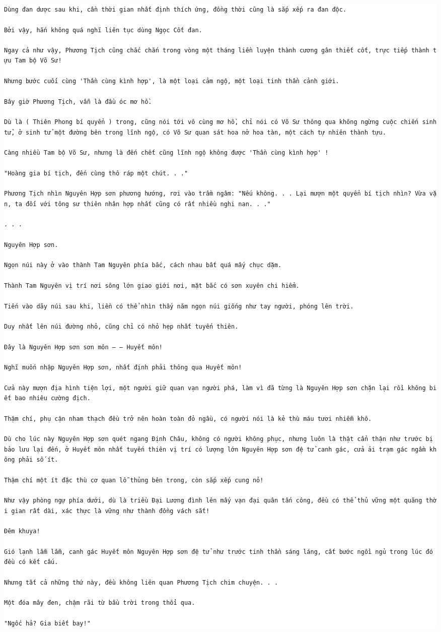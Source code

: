 	Dùng đan dược sau khi, cần thời gian nhất định thích ứng, đồng thời cũng là sắp xếp ra đan độc.

	Bởi vậy, hắn không quá nghĩ liên tục dùng Ngọc Cốt đan.

	Ngay cả như vậy, Phương Tịch cũng chắc chắn trong vòng một tháng liền luyện thành cương gân thiết cốt, trực tiếp thành tựu Tam bộ Võ Sư!

	Nhưng bước cuối cùng 'Thần cùng kình hợp', là một loại cảm ngộ, một loại tinh thần cảnh giới.

	Bây giờ Phương Tịch, vẫn là đầu óc mơ hồ.

	Dù là ( Thiên Phong bí quyển ) trong, cũng nói tới vô cùng mơ hồ, chỉ nói có Võ Sư thông qua không ngừng cuộc chiến sinh tử, ở sinh tử một đường bên trong lĩnh ngộ, có Võ Sư quan sát hoa nở hoa tàn, một cách tự nhiên thành tựu.

	Càng nhiều Tam bộ Võ Sư, nhưng là đến chết cũng lĩnh ngộ không được 'Thần cùng kình hợp' !

	"Hoàng gia bí tịch, đến cùng thô ráp một chút. . ."

	Phương Tịch nhìn Nguyên Hợp sơn phương hướng, rơi vào trầm ngâm: "Nếu không. . . Lại mượn một quyển bí tịch nhìn? Vừa vặn, ta đối với tông sư thiên nhân hợp nhất cũng có rất nhiều nghi nan. . ."

	. . .

	Nguyên Hợp sơn.

	Ngọn núi này ở vào thành Tam Nguyên phía bắc, cách nhau bất quá mấy chục dặm.

	Thành Tam Nguyên vị trí nơi sông lớn giao giới nơi, mặt bắc có sơn xuyên chi hiểm.

	Tiến vào dãy núi sau khi, liền có thể nhìn thấy năm ngọn núi giống như tay người, phóng lên trời.

	Duy nhất lên núi đường nhỏ, cũng chỉ có nhỏ hẹp nhất tuyến thiên.

	Đây là Nguyên Hợp sơn sơn môn — — Huyết môn!

	Nghĩ muốn nhập Nguyên Hợp sơn, nhất định phải thông qua Huyết môn!

	Cửa này mượn địa hình tiện lợi, một người giữ quan vạn người phá, làm vì đã từng là Nguyên Hợp sơn chặn lại rồi không biết bao nhiêu cường địch.

	Thậm chí, phụ cận nham thạch đều trở nên hoàn toàn đỏ ngầu, có người nói là kẻ thù máu tươi nhiễm khô.

	Dù cho lúc này Nguyên Hợp sơn quét ngang Định Châu, không có người không phục, nhưng luôn là thật cẩn thận như trước bị bảo lưu lại đến, ở Huyết môn nhất tuyến thiên vị trí có lượng lớn Nguyên Hợp sơn đệ tử canh gác, cửa ải trạm gác ngầm không phải số ít.

	Thậm chí một ít đặc thù cơ quan lỗ thủng bên trong, còn sắp xếp cung nỏ!

	Như vậy phòng ngự phía dưới, dù là triều Đại Lương đình lên mấy vạn đại quân tấn công, đều có thể thủ vững một quãng thời gian rất dài, xác thực là vững như thành đồng vách sắt!

	Đêm khuya!

	Gió lạnh lẫm lẫm, canh gác Huyết môn Nguyên Hợp sơn đệ tử như trước tinh thần sáng láng, cất bước ngồi ngủ trong lúc đó đều có kết cấu.

	Nhưng tất cả những thứ này, đều không liên quan Phương Tịch chim chuyện. . .

	Một đóa mây đen, chậm rãi từ bầu trời trong thổi qua.

	"Ngốc hả? Gia biết bay!"
